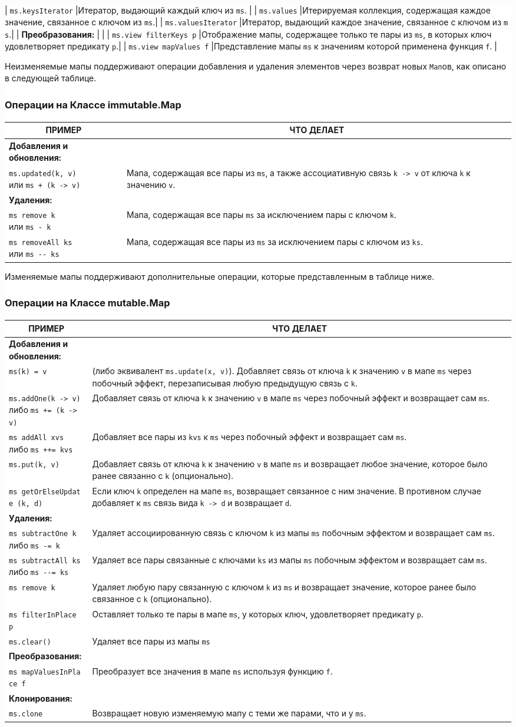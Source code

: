 |  `ms.keysIterator`        |Итератор, выдающий каждый ключ из `ms`.          |
|  `ms.values`      	    |Итерируемая коллекция, содержащая каждое значение, связанное с ключом из `ms`.|
|  `ms.valuesIterator`      |Итератор, выдающий каждое значение, связанное с ключом из `ms`.|
|   **Преобразования:**     |						     |
|  `ms.view filterKeys p`        |Отображение мапы, содержащее только те пары из `ms`, в которых ключ удовлетворяет предикату `p`.|
|  `ms.view mapValues f`         |Представление мапы `ms` к значениям которой применена функция `f`. |

Неизменяемые мапы поддерживают операции добавления и удаления элементов через возврат новых `Мап`ов, как описано в следующей таблице.

### Операции на Классе immutable.Map ###

| ПРИМЕР  	  	    | ЧТО ДЕЛАЕТ			     |
| ------       	       	    | ------					     |
| **Добавления и обновления:**|						     |
|  `ms.updated(k, v)`<br>или `ms + (k -> v)`  |Мапа, содержащая все пары из `ms`, а также ассоциативную связь `k -> v` от ключа `k` к значению `v`.|
| **Удаления:**             |						     |
|  `ms remove k`<br>или `ms - k`  	            |Мапа, содержащая все пары `ms` за исключением пары с ключом `k`.|
|  `ms removeAll ks`<br>или `ms -- ks`  	            | Мапа, содержащая все пары из `ms` за исключением пары с ключом из `ks`.|

Изменяемые мапы поддерживают дополнительные операции, которые представленным в таблице ниже.


### Операции на Классе mutable.Map ###

| ПРИМЕР 	  	    | ЧТО ДЕЛАЕТ			     |
| ------       	       	    | ------					     |
|  **Добавления и обновления:**  |				     |
|  `ms(k) = v`              |(либо эквивалент `ms.update(x, v)`). Добавляет связь от ключа `k` к значению `v` в мапе `ms` через побочный эффект, перезаписывая любую предыдущую связь с `k`.|
|  `ms.addOne(k -> v)`<br>либо `ms += (k -> v)`         |Добавляет связь от ключа `k` к значению `v` в мапе `ms` через побочный эффект и возвращает сам `ms`.|
|  `ms addAll xvs`<br>либо `ms ++= kvs`             |Добавляет все пары из `kvs` к `ms` через побочный эффект и возвращает сам `ms`.|
|  `ms.put(k, v)`           |Добавляет связь от ключа `k` к значению `v` в мапе `ms` и возвращает любое значение, которое было ранее связанно с `k` (опционально).|
|  `ms getOrElseUpdate (k, d)`|Если ключ `k` определен на мапе `ms`, возвращает связанное с ним значение. В противном случае добавляет к `ms` связь вида `k -> d` и возвращает `d`.|
|  **Удаления:**|						     |
|  `ms subtractOne k`<br>либо `ms -= k`                |Удаляет ассоциированную связь с ключом `k` из мапы `ms` побочным эффектом и возвращает сам `ms`.|
|  `ms subtractAll ks`<br>либо `ms --= ks`              |Удаляет все пары связанные с ключами `ks` из мапы `ms` побочным эффектом и возвращает сам `ms`.|
|  `ms remove k`            |Удаляет любую пару связанную с ключом `k` из `ms` и возвращает значение, которое ранее было связанное с `k` (опционально).|
|  `ms filterInPlace p`            |Оставляет только те пары в мапе `ms`, у которых ключ, удовлетворяет предикату `p`.|
|  `ms.clear()`             |Удаляет все пары из мапы `ms`        |
|  **Преобразования:**      |						     |
|  `ms mapValuesInPlace f`         |Преобразует все значения в мапе `ms` используя функцию `f`.              |
|  **Клонирования:**             |						     |
|  `ms.clone`               |Возвращает новую изменяемую мапу с теми же парами, что и у `ms`.|
